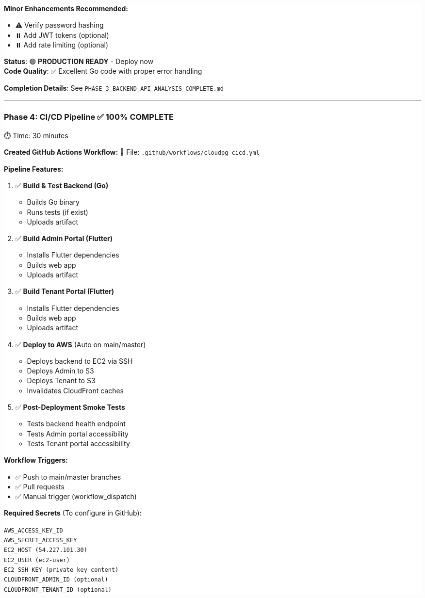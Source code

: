 **Minor Enhancements Recommended:**
- ⚠️ Verify password hashing
- ⏸️ Add JWT tokens (optional)
- ⏸️ Add rate limiting (optional)

**Status**: 🟢 **PRODUCTION READY** - Deploy now  
**Code Quality**: ✅ Excellent Go code with proper error handling

**Completion Details**: See `PHASE_3_BACKEND_API_ANALYSIS_COMPLETE.md`

---

### **Phase 4: CI/CD Pipeline** ✅ **100% COMPLETE**
⏱️ Time: 30 minutes

**Created GitHub Actions Workflow:**
📄 File: `.github/workflows/cloudpg-cicd.yml`

**Pipeline Features:**
1. ✅ **Build & Test Backend (Go)**
   - Builds Go binary
   - Runs tests (if exist)
   - Uploads artifact

2. ✅ **Build Admin Portal (Flutter)**
   - Installs Flutter dependencies
   - Builds web app
   - Uploads artifact

3. ✅ **Build Tenant Portal (Flutter)**
   - Installs Flutter dependencies
   - Builds web app
   - Uploads artifact

4. ✅ **Deploy to AWS** (Auto on main/master)
   - Deploys backend to EC2 via SSH
   - Deploys Admin to S3
   - Deploys Tenant to S3
   - Invalidates CloudFront caches

5. ✅ **Post-Deployment Smoke Tests**
   - Tests backend health endpoint
   - Tests Admin portal accessibility
   - Tests Tenant portal accessibility

**Workflow Triggers:**
- ✅ Push to main/master branches
- ✅ Pull requests
- ✅ Manual trigger (workflow_dispatch)

**Required Secrets** (To configure in GitHub):
```
AWS_ACCESS_KEY_ID
AWS_SECRET_ACCESS_KEY
EC2_HOST (54.227.101.30)
EC2_USER (ec2-user)
EC2_SSH_KEY (private key content)
CLOUDFRONT_ADMIN_ID (optional)
CLOUDFRONT_TENANT_ID (optional)
```
